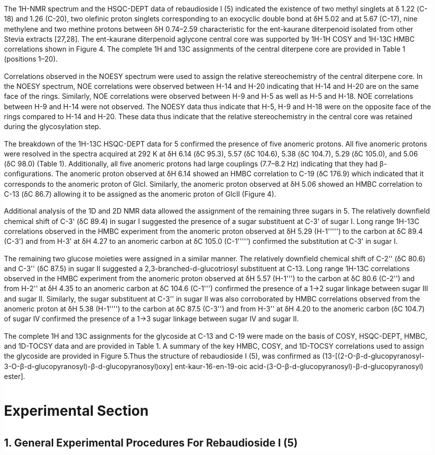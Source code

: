 The 1H-NMR spectrum and the HSQC-DEPT data of rebaudioside I (5) indicated the existence of two methyl singlets at δ 1.22 (C-18) and 1.26 (C-20), two olefinic proton singlets corresponding to an exocyclic double bond at δH 5.02 and at 5.67 (C-17), nine methylene and two methine protons between δH 0.74–2.59 characteristic for the ent-kaurane diterpenoid isolated from other Stevia extracts [27,28]. The ent-kaurane diterpenoid aglycone central core was supported by 1H-1H COSY and 1H-13C HMBC correlations shown in Figure 4. The complete 1H and 13C assignments of the central diterpene core are provided in Table 1 (positions 1–20).

Correlations observed in the NOESY spectrum were used to assign the relative stereochemistry of the central diterpene core. In the NOESY spectrum, NOE correlations were observed between H-14 and H-20 indicating that H-14 and H-20 are on the same face of the rings. Similarly, NOE correlations were observed between H-9 and H-5 as well as H-5 and H-18. NOE correlations between H-9 and H-14 were not observed. The NOESY data thus indicate that H-5, H-9 and H-18 were on the opposite face of the rings compared to H-14 and H-20. These data thus indicate that the relative stereochemistry in the central core was retained during the glycosylation step.

The breakdown of the 1H-13C HSQC-DEPT data for 5 confirmed the presence of five anomeric protons. All five anomeric protons were resolved in the spectra acquired at 292 K at δH 6.14 (δC 95.3), 5.57 (δC 104.6), 5.38 (δC 104.7), 5.29 (δC 105.0), and 5.06 (δC 98.0) (Table 1). Additionally, all five anomeric protons had large couplings (7.7–8.2 Hz) indicating that they had β-configurations. The anomeric proton observed at δH 6.14 showed an HMBC correlation to C-19 (δC 176.9) which indicated that it corresponds to the anomeric proton of GlcI. Similarly, the anomeric proton observed at δH 5.06 showed an HMBC correlation to C-13 (δC 86.7) allowing it to be assigned as the anomeric proton of GlcII (Figure 4).

Additional analysis of the 1D and 2D NMR data allowed the assignment of the remaining three sugars in 5. The relatively downfield chemical shift of C-3' (δC 89.4) in sugar I suggested the presence of a sugar substituent at C-3' of sugar I. Long range 1H-13C correlations observed in the HMBC experiment from the anomeric proton observed at δH 5.29 (H-1''''') to the carbon at δC 89.4 (C-3') and from H-3' at δH 4.27 to an anomeric carbon at δC 105.0 (C-1''''') confirmed the substitution at C-3' in sugar I.

The remaining two glucose moieties were assigned in a similar manner. The relatively downfield chemical shift of C-2'' (δC 80.6) and C-3'' (δC 87.5) in sugar II suggested a 2,3-branched-d-glucotriosyl substituent at C-13. Long range 1H-13C correlations observed in the HMBC experiment from the anomeric proton observed at δH 5.57 (H-1''') to the carbon at δC 80.6 (C-2'') and from H-2'' at δH 4.35 to an anomeric carbon at δC 104.6 (C-1''') confirmed the presence of a 1→2 sugar linkage between sugar III and sugar II. Similarly, the sugar substituent at C-3'' in sugar II was also corroborated by HMBC correlations observed from the anomeric proton at δH 5.38 (H-1'''') to the carbon at δC 87.5 (C-3'') and from H-3'' at δH 4.20 to the anomeric carbon (δC 104.7) of sugar IV confirmed the presence of a 1→3 sugar linkage between sugar IV and sugar II.

The complete 1H and 13C assignments for the glycoside at C-13 and C-19 were made on the basis of COSY, HSQC-DEPT, HMBC, and 1D-TOCSY data and are provided in Table 1. A summary of the key HMBC, COSY, and 1D-TOCSY correlations used to assign the glycoside are provided in Figure 5.Thus the structure of rebaudioside I (5), was confirmed as (13-[(2-O-β-d-glucopyranosyl-3-O-β-d-glucopyranosyl)-β-d-glucopyranosyl)oxy] ent-kaur-16-en-19-oic acid-(3-O-β-d-glucopyranosyl)-β-d-glucopyranosyl) ester].

# Experimental Section

## 1. General Experimental Procedures For Rebaudioside I (5)
